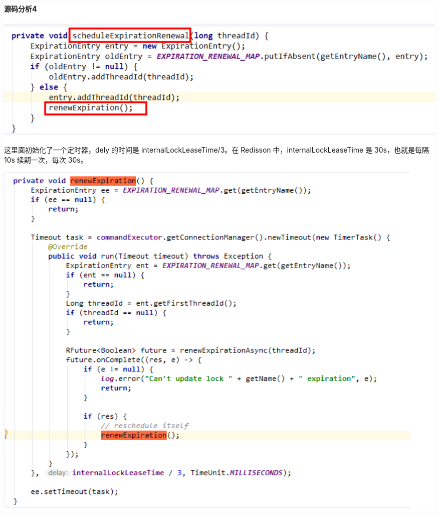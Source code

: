 #### 源码分析4

![image-20250714153641986](/redisImages/image-20250714153641986.png)

这里面初始化了一个定时器，dely 的时间是 internalLockLeaseTime/3。在 Redisson 中，internalLockLeaseTime 是 30s，也就是每隔 10s 续期一次，每次 30s。

![image-20250714153653985](/redisImages/image-20250714153653985.png)

